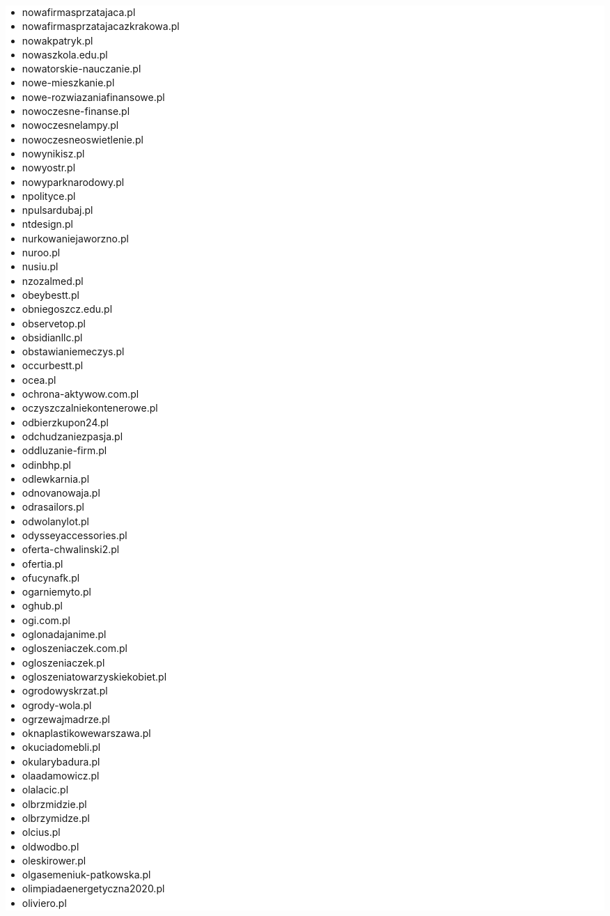 - nowafirmasprzatajaca.pl
- nowafirmasprzatajacazkrakowa.pl
- nowakpatryk.pl
- nowaszkola.edu.pl
- nowatorskie-nauczanie.pl
- nowe-mieszkanie.pl
- nowe-rozwiazaniafinansowe.pl
- nowoczesne-finanse.pl
- nowoczesnelampy.pl
- nowoczesneoswietlenie.pl
- nowynikisz.pl
- nowyostr.pl
- nowyparknarodowy.pl
- npolityce.pl
- npulsardubaj.pl
- ntdesign.pl
- nurkowaniejaworzno.pl
- nuroo.pl
- nusiu.pl
- nzozalmed.pl
- obeybestt.pl
- obniegoszcz.edu.pl
- observetop.pl
- obsidianllc.pl
- obstawianiemeczys.pl
- occurbestt.pl
- ocea.pl
- ochrona-aktywow.com.pl
- oczyszczalniekontenerowe.pl
- odbierzkupon24.pl
- odchudzaniezpasja.pl
- oddluzanie-firm.pl
- odinbhp.pl
- odlewkarnia.pl
- odnovanowaja.pl
- odrasailors.pl
- odwolanylot.pl
- odysseyaccessories.pl
- oferta-chwalinski2.pl
- ofertia.pl
- ofucynafk.pl
- ogarniemyto.pl
- oghub.pl
- ogi.com.pl
- oglonadajanime.pl
- ogloszeniaczek.com.pl
- ogloszeniaczek.pl
- ogloszeniatowarzyskiekobiet.pl
- ogrodowyskrzat.pl
- ogrody-wola.pl
- ogrzewajmadrze.pl
- oknaplastikowewarszawa.pl
- okuciadomebli.pl
- okularybadura.pl
- olaadamowicz.pl
- olalacic.pl
- olbrzmidzie.pl
- olbrzymidze.pl
- olcius.pl
- oldwodbo.pl
- oleskirower.pl
- olgasemeniuk-patkowska.pl
- olimpiadaenergetyczna2020.pl
- oliviero.pl